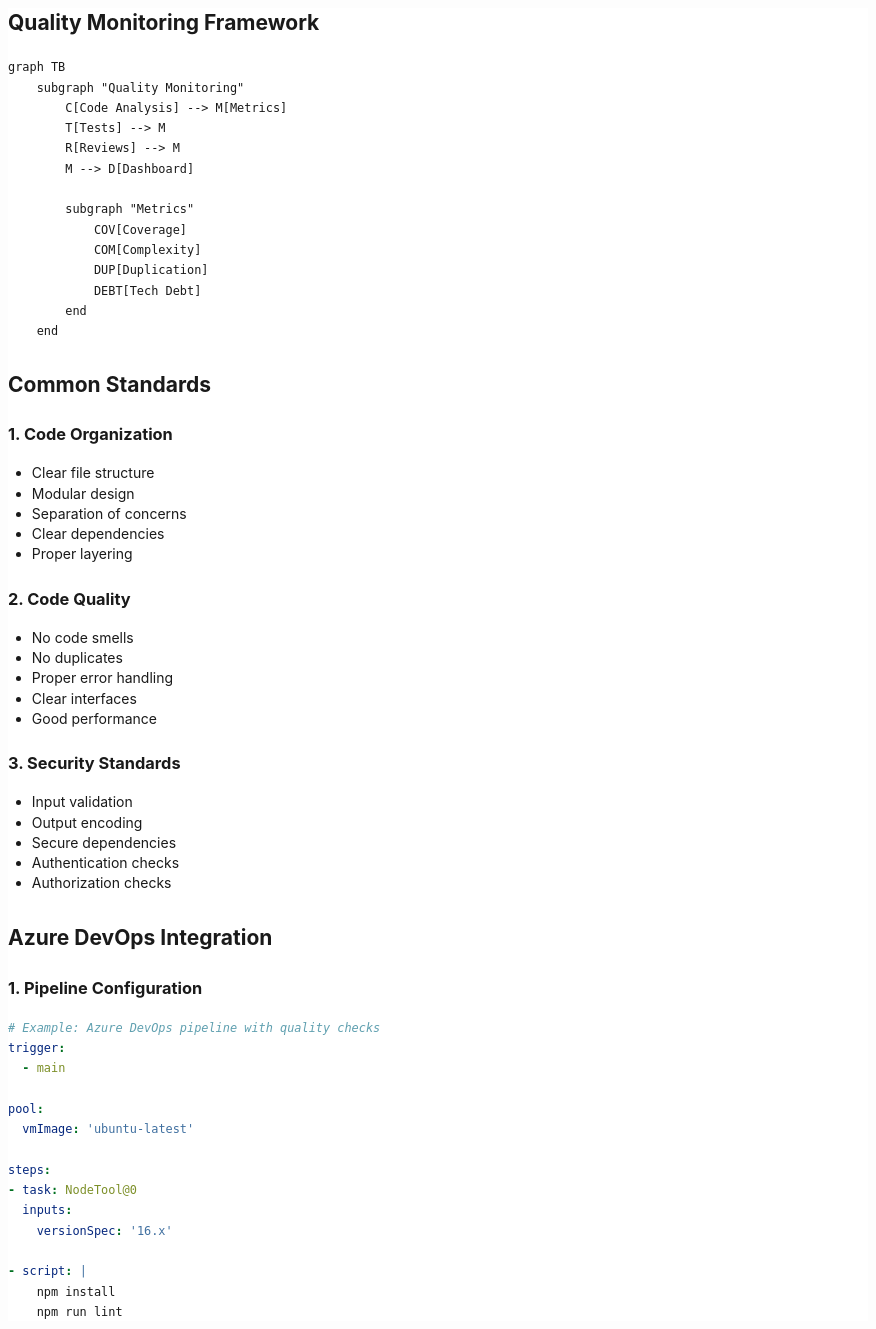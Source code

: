 ## Quality Monitoring Framework

```mermaid
graph TB
    subgraph "Quality Monitoring"
        C[Code Analysis] --> M[Metrics]
        T[Tests] --> M
        R[Reviews] --> M
        M --> D[Dashboard]
        
        subgraph "Metrics"
            COV[Coverage]
            COM[Complexity]
            DUP[Duplication]
            DEBT[Tech Debt]
        end
    end
```

## Common Standards

### 1. Code Organization
- Clear file structure
- Modular design
- Separation of concerns
- Clear dependencies
- Proper layering

### 2. Code Quality
- No code smells
- No duplicates
- Proper error handling
- Clear interfaces
- Good performance

### 3. Security Standards
- Input validation
- Output encoding
- Secure dependencies
- Authentication checks
- Authorization checks

## Azure DevOps Integration

### 1. Pipeline Configuration
```yaml
# Example: Azure DevOps pipeline with quality checks
trigger:
  - main

pool:
  vmImage: 'ubuntu-latest'

steps:
- task: NodeTool@0
  inputs:
    versionSpec: '16.x'

- script: |
    npm install
    npm run lint
```
